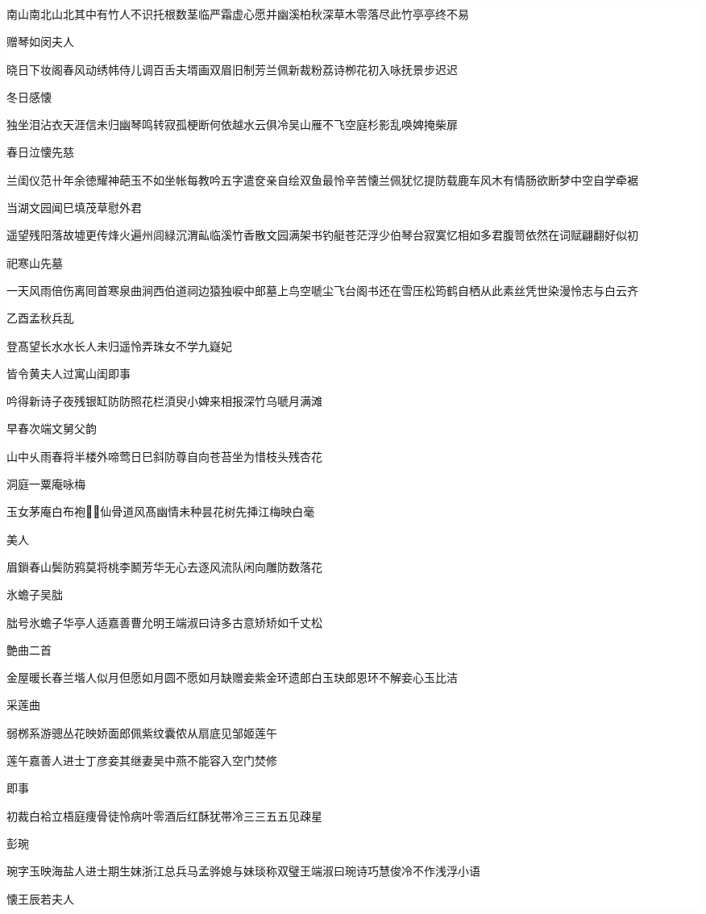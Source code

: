 南山南北山北其中有竹人不识托根数茎临严霜虚心愿并幽溪柏秋深草木零落尽此竹亭亭终不易  

赠琴如闵夫人  

晓日下妆阁春风动绣帏侍儿调百舌夫壻画双眉旧制芳兰佩新裁粉荔诗栁花初入咏抚景步迟迟  

冬日感懐  

独坐泪沾衣天涯信未归幽琴鸣转寂孤梗断何依越水云俱冷吴山雁不飞空庭杉影乱唤婢掩柴扉  

春日泣懐先慈  

兰闺仪范卄年余徳耀神葩玉不如坐帐每教吟五字遣奁亲自绘双鱼最怜辛苦懐兰佩犹忆提防载鹿车风木有情肠欲断梦中空自学牵裾  

当湖文园闻巳填茂草慰外君  

遥望残阳落故墟更传烽火遍州闾緑沉渭畆临溪竹香散文园满架书钓艇苍茫浮少伯琴台寂寞忆相如多君腹笥依然在词赋翩翻好似初  

祀寒山先墓  

一天风雨倍伤离囘首寒泉曲涧西伯道祠边猿独唳中郎墓上鸟空嗁尘飞台阁书还在雪压松筠鹤自栖从此素丝凭世染漫怜志与白云齐  

乙酉孟秋兵乱  

登髙望长水水长人未归遥怜弄珠女不学九嶷妃  

皆令黄夫人过寓山闺即事  

吟得新诗子夜残银缸防防照花栏湏臾小婢来相报深竹乌嗁月满滩  

早春次端文舅父韵  

山中乆雨春将半楼外啼莺日巳斜防尊自向苍苔坐为惜枝头残杏花  

洞庭一粟庵咏梅  

玉女茅庵白布袍仙骨道风髙幽情未种昙花树先挿江梅映白毫  

美人  

眉鎻春山鬓防鸦莫将桃李鬭芳华无心去逐风流队闲向雕防数落花  

氷蟾子吴朏  

朏号氷蟾子华亭人适嘉善曹允明王端淑曰诗多古意矫矫如千丈松  

艶曲二首  

金屋暖长春兰堦人似月但愿如月圆不愿如月缺赠妾紫金环遗郎白玉玦郎恩环不解妾心玉比洁  

采莲曲  

弱桞系游骢丛花映娇面郎佩紫纹囊侬从扇底见邹姬莲午  

莲午嘉善人进士丁彦妾其继妻吴中燕不能容入空门焚修  

即事  

初裁白袷立梧庭痩骨徒怜病叶零酒后红酥犹帯冷三三五五见疎星  

彭琬  

琬字玉映海盐人进士期生妺浙江总兵马孟骅媳与妹琰称双璧王端淑曰琬诗巧慧俊冷不作浅浮小语  

懐王辰若夫人  

